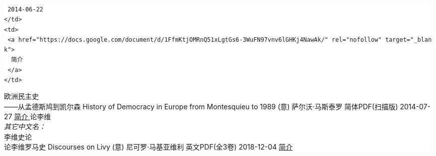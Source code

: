      2014-06-22
    </td>
    <td>
     <a href="https://docs.google.com/document/d/1FfmKtjOMRnQ51xLgtGs6-3WuFN97vnv6lGHKj4NawAk/" rel="nofollow" target="_blank">
      简介
     </a>
    </td>
   </tr>
   <tr>
    <td>
     欧洲民主史
     <br/>
     ——从孟德斯鸠到凯尔森
    </td>
    <td>
     History of Democracy in Europe from Montesquieu to 1989
    </td>
    <td>
     (意) 萨尔沃·马斯泰罗
    </td>
    <td>
     简体PDF(扫描版)
    </td>
    <td>
     2014-07-27
    </td>
    <td>
     <a href="https://docs.google.com/document/d/1n_GEtA7CSTQ84iJ-U2Bryh6ZPacjrcn7mloh8K3xXrQ/" rel="nofollow" target="_blank">
      简介
     </a>
    </td>
   </tr>
   <tr>
    <td>
     论李维
     <br/>
     <i>
      其它中文名：
     </i>
     <br/>
     李维史论
     <br/>
     论李维罗马史
    </td>
    <td>
     Discourses on Livy
    </td>
    <td>
     (意) 尼可罗·马基亚维利
    </td>
    <td>
     英文PDF(全3卷)
    </td>
    <td>
     2018-12-04
    </td>
    <td>
     <a href="https://docs.google.com/document/d/1gQX2zJTMeiMgYxsCRrL41ZAYnaLKurwEqaedmEpKZ98/" rel="nofollow" target="_blank">
      简介
     </a>
    </td>